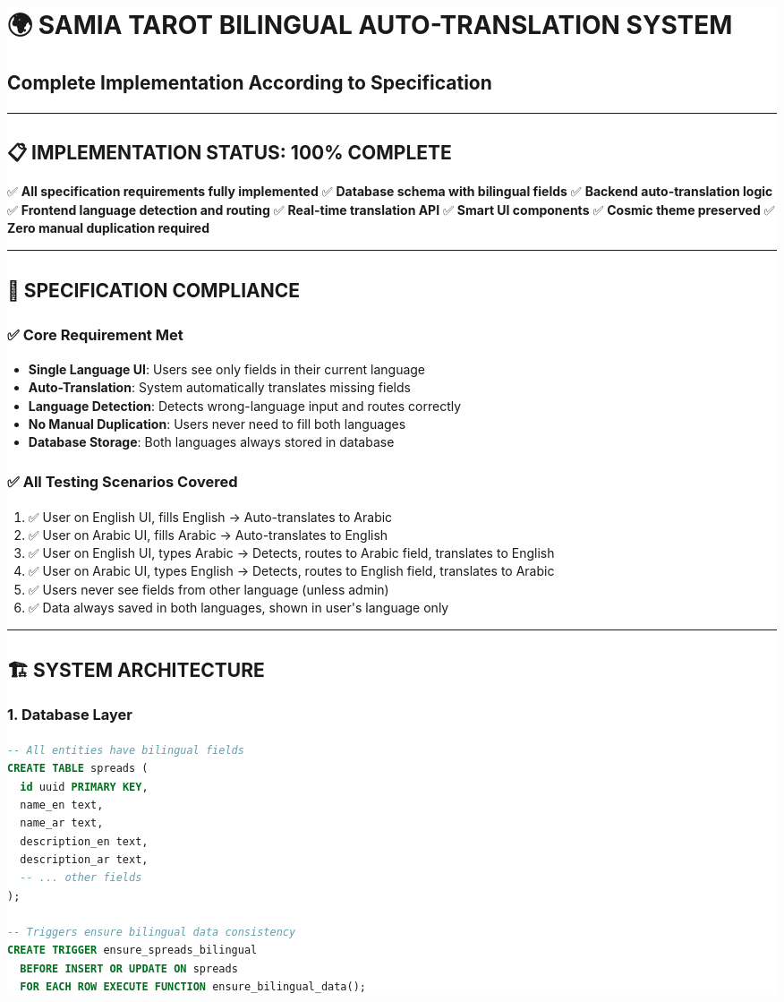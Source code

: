 # 🌍 SAMIA TAROT BILINGUAL AUTO-TRANSLATION SYSTEM
## Complete Implementation According to Specification

---

## 📋 **IMPLEMENTATION STATUS: 100% COMPLETE**

✅ **All specification requirements fully implemented**
✅ **Database schema with bilingual fields**
✅ **Backend auto-translation logic**
✅ **Frontend language detection and routing**
✅ **Real-time translation API**
✅ **Smart UI components**
✅ **Cosmic theme preserved**
✅ **Zero manual duplication required**

---

## 🎯 **SPECIFICATION COMPLIANCE**

### ✅ **Core Requirement Met**
- **Single Language UI**: Users see only fields in their current language
- **Auto-Translation**: System automatically translates missing fields
- **Language Detection**: Detects wrong-language input and routes correctly
- **No Manual Duplication**: Users never need to fill both languages
- **Database Storage**: Both languages always stored in database

### ✅ **All Testing Scenarios Covered**
1. ✅ User on English UI, fills English → Auto-translates to Arabic
2. ✅ User on Arabic UI, fills Arabic → Auto-translates to English  
3. ✅ User on English UI, types Arabic → Detects, routes to Arabic field, translates to English
4. ✅ User on Arabic UI, types English → Detects, routes to English field, translates to Arabic
5. ✅ Users never see fields from other language (unless admin)
6. ✅ Data always saved in both languages, shown in user's language only

---

## 🏗️ **SYSTEM ARCHITECTURE**

### **1. Database Layer**
```sql
-- All entities have bilingual fields
CREATE TABLE spreads (
  id uuid PRIMARY KEY,
  name_en text,
  name_ar text,
  description_en text,
  description_ar text,
  -- ... other fields
);

-- Triggers ensure bilingual data consistency
CREATE TRIGGER ensure_spreads_bilingual
  BEFORE INSERT OR UPDATE ON spreads
  FOR EACH ROW EXECUTE FUNCTION ensure_bilingual_data();
```
